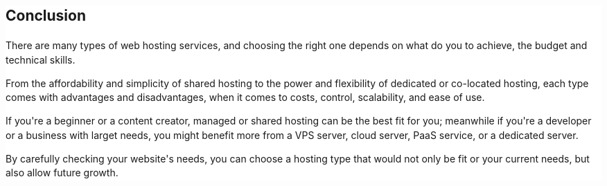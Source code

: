 ## Conclusion

There are many types of web hosting services, and choosing the right one depends on what do you to achieve, the budget and technical skills.

From the affordability and simplicity of shared hosting to the power and flexibility of dedicated or co-located hosting, each type comes with advantages and disadvantages, when it comes to costs, control, scalability, and ease of use.

If you're a beginner or a content creator, managed or shared hosting can be the best fit for you; meanwhile if you're a developer or a business with larget needs, you might benefit more from a VPS server, cloud server, PaaS service, or a dedicated server.

By carefully checking your website's needs, you can choose a hosting type that would not only be fit or your current needs, but also allow future growth.
